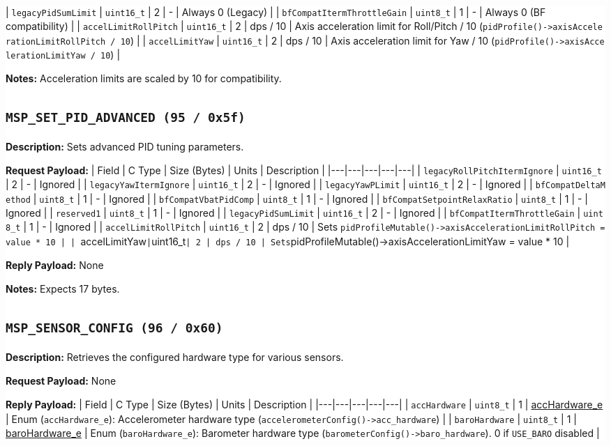 | `legacyPidSumLimit` | `uint16_t` | 2 | - | Always 0 (Legacy) |
| `bfCompatItermThrottleGain` | `uint8_t` | 1 | - | Always 0 (BF compatibility) |
| `accelLimitRollPitch` | `uint16_t` | 2 | dps / 10 | Axis acceleration limit for Roll/Pitch / 10 (`pidProfile()->axisAccelerationLimitRollPitch / 10`) |
| `accelLimitYaw` | `uint16_t` | 2 | dps / 10 | Axis acceleration limit for Yaw / 10 (`pidProfile()->axisAccelerationLimitYaw / 10`) |

**Notes:** Acceleration limits are scaled by 10 for compatibility.

## <a id="msp_set_pid_advanced"></a>`MSP_SET_PID_ADVANCED (95 / 0x5f)`
**Description:** Sets advanced PID tuning parameters.  
  
**Request Payload:**
| Field | C Type | Size (Bytes) | Units | Description |
|---|---|---|---|---|
| `legacyRollPitchItermIgnore` | `uint16_t` | 2 | - | Ignored |
| `legacyYawItermIgnore` | `uint16_t` | 2 | - | Ignored |
| `legacyYawPLimit` | `uint16_t` | 2 | - | Ignored |
| `bfCompatDeltaMethod` | `uint8_t` | 1 | - | Ignored |
| `bfCompatVbatPidComp` | `uint8_t` | 1 | - | Ignored |
| `bfCompatSetpointRelaxRatio` | `uint8_t` | 1 | - | Ignored |
| `reserved1` | `uint8_t` | 1 | - | Ignored |
| `legacyPidSumLimit` | `uint16_t` | 2 | - | Ignored |
| `bfCompatItermThrottleGain` | `uint8_t` | 1 | - | Ignored |
| `accelLimitRollPitch` | `uint16_t` | 2 | dps / 10 | Sets `pidProfileMutable()->axisAccelerationLimitRollPitch = value * 10 |
| `accelLimitYaw` | `uint16_t` | 2 | dps / 10 | Sets `pidProfileMutable()->axisAccelerationLimitYaw = value * 10 |

**Reply Payload:** None

**Notes:** Expects 17 bytes.

## <a id="msp_sensor_config"></a>`MSP_SENSOR_CONFIG (96 / 0x60)`
**Description:** Retrieves the configured hardware type for various sensors.  

**Request Payload:** None  
  
**Reply Payload:**
| Field | C Type | Size (Bytes) | Units | Description |
|---|---|---|---|---|
| `accHardware` | `uint8_t` | 1 | [accHardware_e](https://github.com/xznhj8129/msp_documentation/blob/master/docs/inav_enums_ref.md#enum-acchardware_e) | Enum (`accHardware_e`): Accelerometer hardware type (`accelerometerConfig()->acc_hardware`) |
| `baroHardware` | `uint8_t` | 1 | [baroHardware_e](https://github.com/xznhj8129/msp_documentation/blob/master/docs/inav_enums_ref.md#enum-barohardware_e) | Enum (`baroHardware_e`): Barometer hardware type (`barometerConfig()->baro_hardware`). 0 if `USE_BARO` disabled |
